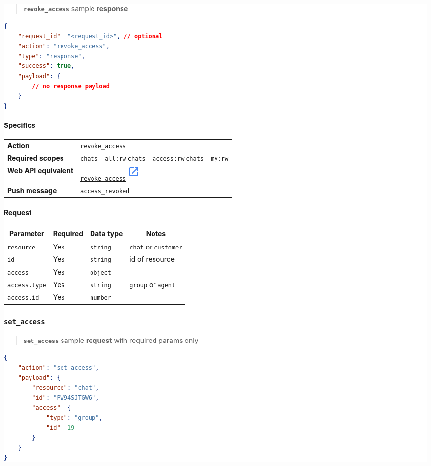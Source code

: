 

> **`revoke_access`** sample **response**

```json
{
	"request_id": "<request_id>", // optional
	"action": "revoke_access",
	"type": "response",
	"success": true,
	"payload": {
		// no response payload
	}
}
```

#### Specifics

|  |  |
|-------|--------|
| **Action**   | `revoke_access`  |
| __Required scopes__| `chats--all:rw` `chats--access:rw` `chats--my:rw`|
| **Web API equivalent**| [`revoke_access`](../agent-chat-web-api/#revoke-access) <sup>[![LiveChat Link](link.svg)](../agent-chat-web-api/#revoke-access)</sup> |
| **Push message**| [`access_revoked`](#access-revoked)|

#### Request

| Parameter | Required | Data type     | Notes                |
| -------------- | -------- | -------- | -------------------- |
| `resource`     | Yes      | `string` | `chat` or `customer` |
| `id`           | Yes      | `string` | id of resource       |
| `access`       | Yes      | `object` |                      |
| `access.type`  | Yes      | `string` | `group` or `agent`   |
| `access.id`    | Yes      | `number` |                      |



### `set_access`

> **`set_access`** sample **request** with required params only

```json
{
	"action": "set_access",
	"payload": {
		"resource": "chat",
        "id": "PW94SJTGW6",
        "access": {
            "type": "group",
            "id": 19
        }
	}
}
```
